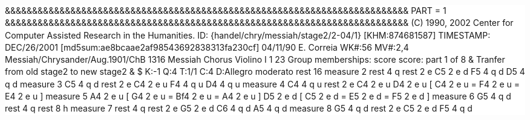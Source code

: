 &&&&&&&&&&&&&&&&&&&&&&&&&&&&&&&&&&&&&&&&&&&&&&&&&&&&&&&&&&&&&&&&&&&&&&&&&&
PART = 1
&&&&&&&&&&&&&&&&&&&&&&&&&&&&&&&&&&&&&&&&&&&&&&&&&&&&&&&&&&&&&&&&&&&&&&&&&&
(C) 1990, 2002 Center for Computer Assisted Research in the Humanities.
ID: {handel/chry/messiah/stage2/2-04/1} [KHM:874681587]
TIMESTAMP: DEC/26/2001 [md5sum:ae8bcaae2af98543692838313fa230cf]
04/11/90 E. Correia
WK#:56        MV#:2,4
Messiah/Chrysander/Aug.1901/ChB 1316
Messiah
Chorus
Violino I
1 23
Group memberships: score
score: part 1 of 8
&
Tranfer from old stage2 to new stage2
&
$ K:-1  Q:4  T:1/1  C:4  D:Allegro moderato
rest  16
measure 2
rest   4        q
rest   2        e
C5     2        e     d
F5     4        q     d
D5     4        q     d
measure 3
C5     4        q     d
rest   2        e
C4     2        e     u
F4     4        q     u
D4     4        q     u
measure 4
C4     4        q     u
rest   2        e
C4     2        e     u
D4     2        e     u  [
C4     2        e     u  =
F4     2        e     u  =
E4     2        e     u  ]
measure 5
A4     2        e     u  [
G4     2        e     u  =
Bf4    2        e     u  =
A4     2        e     u  ]
D5     2        e     d  [
C5     2        e     d  =
E5     2        e     d  =
F5     2        e     d  ]
measure 6
G5     4        q     d
rest   4        q
rest   8        h
measure 7
rest   4        q
rest   2        e
G5     2        e     d
C6     4        q     d
A5     4        q     d
measure 8
G5     4        q     d
rest   2        e
C5     2        e     d
F5     4        q     d